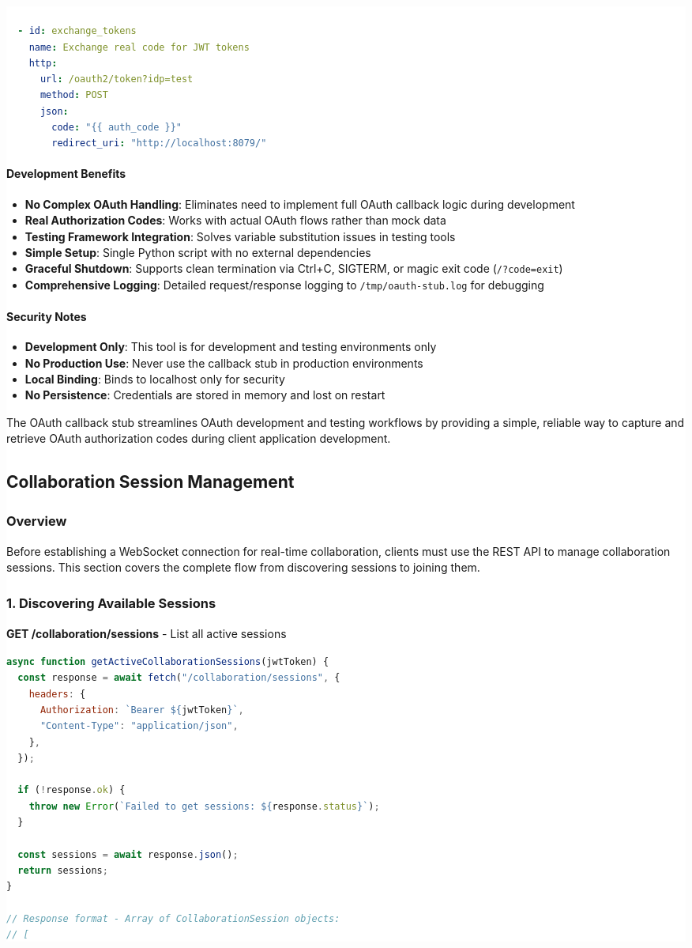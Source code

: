```yaml

  - id: exchange_tokens
    name: Exchange real code for JWT tokens
    http:
      url: /oauth2/token?idp=test
      method: POST
      json:
        code: "{{ auth_code }}"
        redirect_uri: "http://localhost:8079/"
```

#### Development Benefits

- **No Complex OAuth Handling**: Eliminates need to implement full OAuth callback logic during development
- **Real Authorization Codes**: Works with actual OAuth flows rather than mock data
- **Testing Framework Integration**: Solves variable substitution issues in testing tools
- **Simple Setup**: Single Python script with no external dependencies
- **Graceful Shutdown**: Supports clean termination via Ctrl+C, SIGTERM, or magic exit code (`/?code=exit`)
- **Comprehensive Logging**: Detailed request/response logging to `/tmp/oauth-stub.log` for debugging

#### Security Notes

- **Development Only**: This tool is for development and testing environments only
- **No Production Use**: Never use the callback stub in production environments
- **Local Binding**: Binds to localhost only for security
- **No Persistence**: Credentials are stored in memory and lost on restart

The OAuth callback stub streamlines OAuth development and testing workflows by providing a simple, reliable way to capture and retrieve OAuth authorization codes during client application development.

## Collaboration Session Management

### Overview

Before establishing a WebSocket connection for real-time collaboration, clients must use the REST API to manage collaboration sessions. This section covers the complete flow from discovering sessions to joining them.

### 1. Discovering Available Sessions

**GET /collaboration/sessions** - List all active sessions

```javascript
async function getActiveCollaborationSessions(jwtToken) {
  const response = await fetch("/collaboration/sessions", {
    headers: {
      Authorization: `Bearer ${jwtToken}`,
      "Content-Type": "application/json",
    },
  });

  if (!response.ok) {
    throw new Error(`Failed to get sessions: ${response.status}`);
  }

  const sessions = await response.json();
  return sessions;
}

// Response format - Array of CollaborationSession objects:
// [
```